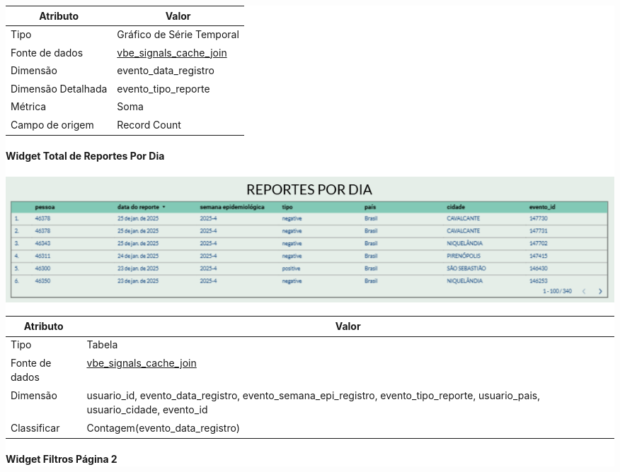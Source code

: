 | Atributo           | Valor                                                          |
| ------------------ | -------------------------------------------------------------- |
| Tipo               | Gráfico de Série Temporal                                      |
| Fonte de dados     | [vbe_signals_cache_join](02-fontes-dados.md#tabelas-mescladas) |
| Dimensão           | evento_data_registro                                           |
| Dimensão Detalhada | evento_tipo_reporte                                            |
| Métrica            | Soma                                                           |
| Campo de origem    | Record Count                                                   |

#### Widget Total de Reportes Por Dia

![widget total de reportes por dia](./imgs/widget-total-reportes-por-dia.png)

| Atributo       | Valor                                                                                                                      |
| -------------- | -------------------------------------------------------------------------------------------------------------------------- |
| Tipo           | Tabela                                                                                                                     |
| Fonte de dados | [vbe_signals_cache_join](02-fontes-dados.md#tabelas-mescladas)                                                             |
| Dimensão       | usuario_id, evento_data_registro, evento_semana_epi_registro, evento_tipo_reporte, usuario_pais, usuario_cidade, evento_id |
| Classificar    | Contagem(evento_data_registro)                                                                                             |

#### Widget Filtros Página 2
